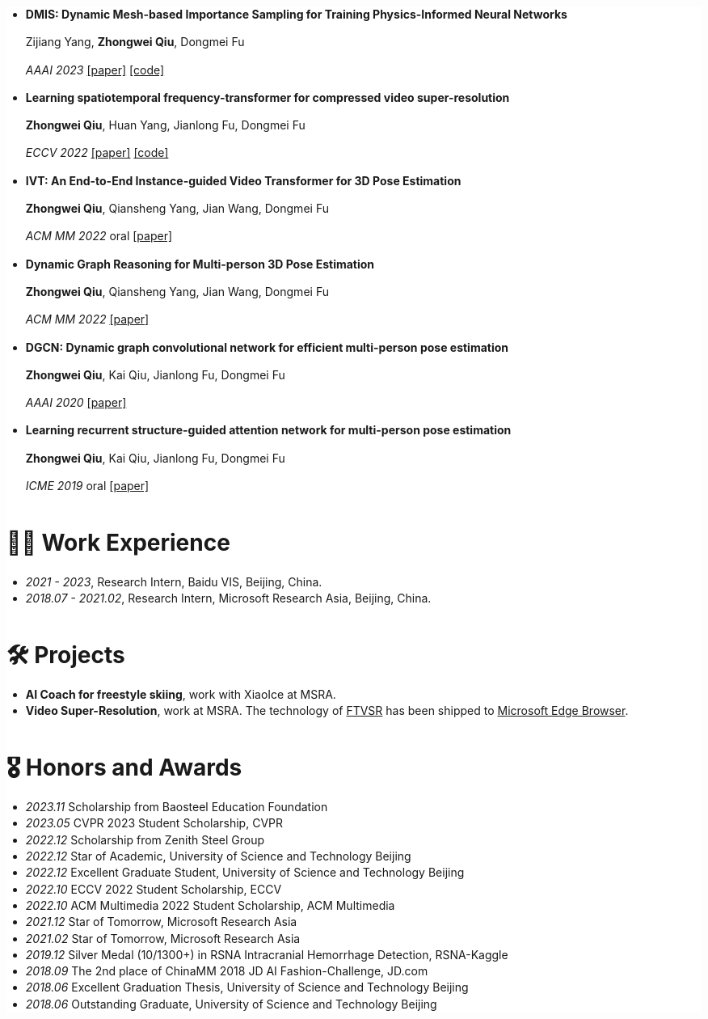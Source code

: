 - **DMIS: Dynamic Mesh-based Importance Sampling for Training Physics-Informed Neural Networks**
  
  Zijiang Yang, **Zhongwei Qiu**, Dongmei Fu
  
  *AAAI 2023* [[paper]](https://arxiv.org/abs/2211.13944) [[code]](https://github.com/MatrixBrain/DMIS)
  
- **Learning spatiotemporal frequency-transformer for compressed video super-resolution**
  
  **Zhongwei Qiu**, Huan Yang, Jianlong Fu, Dongmei Fu
  
  *ECCV 2022* [[paper]](https://www.ecva.net/papers/eccv_2022/papers_ECCV/papers/136780252.pdf) [[code]](https://github.com/researchmm/FTVSR)
  
- **IVT: An End-to-End Instance-guided Video Transformer for 3D Pose Estimation**
  
  **Zhongwei Qiu**, Qiansheng Yang, Jian Wang, Dongmei Fu
  
  *ACM MM 2022* oral [[paper]](https://dl.acm.org/doi/abs/10.1145/3503161.3547871)

- **Dynamic Graph Reasoning for Multi-person 3D Pose Estimation**
  
  **Zhongwei Qiu**, Qiansheng Yang, Jian Wang, Dongmei Fu
  
  *ACM MM 2022* [[paper]](https://dl.acm.org/doi/abs/10.1145/3503161.3547846)
  
- **DGCN: Dynamic graph convolutional network for efficient multi-person pose estimation**
  
  **Zhongwei Qiu**, Kai Qiu, Jianlong Fu, Dongmei Fu
  
  *AAAI 2020* [[paper]](https://ojs.aaai.org/index.php/AAAI/article/view/6867)
  
- **Learning recurrent structure-guided attention network for multi-person pose estimation**
  
  **Zhongwei Qiu**, Kai Qiu, Jianlong Fu, Dongmei Fu
  
  *ICME 2019* oral [[paper]](https://ieeexplore.ieee.org/abstract/document/8785048)
  
# 👨‍💼 Work Experience
- *2021 - 2023*, Research Intern, Baidu VIS, Beijing, China.
- *2018.07 - 2021.02*, Research Intern, Microsoft Research Asia, Beijing, China.

# 🛠 Projects
- **AI Coach for freestyle skiing**, work with XiaoIce at MSRA.
- **Video Super-Resolution**, work at MSRA. The technology of [FTVSR](https://github.com/researchmm/FTVSR) has been shipped to [Microsoft Edge Browser](https://blogs.windows.com/msedgedev/2023/03/08/video-super-resolution-in-microsoft-edge/).

# 🎖 Honors and Awards
- *2023.11* Scholarship from Baosteel Education Foundation
- *2023.05* CVPR 2023 Student Scholarship, CVPR
- *2022.12* Scholarship from Zenith Steel Group
- *2022.12* Star of Academic, University of Science and Technology Beijing
- *2022.12* Excellent Graduate Student, University of Science and Technology Beijing
- *2022.10* ECCV 2022 Student Scholarship, ECCV
- *2022.10* ACM Multimedia 2022 Student Scholarship, ACM Multimedia
- *2021.12* Star of Tomorrow, Microsoft Research Asia
- *2021.02* Star of Tomorrow, Microsoft Research Asia
- *2019.12* Silver Medal (10/1300+) in RSNA Intracranial Hemorrhage Detection, RSNA-Kaggle
- *2018.09* The 2nd place of ChinaMM 2018 JD AI Fashion-Challenge, JD.com
- *2018.06* Excellent Graduation Thesis, University of Science and Technology Beijing
- *2018.06* Outstanding Graduate, University of Science and Technology Beijing
